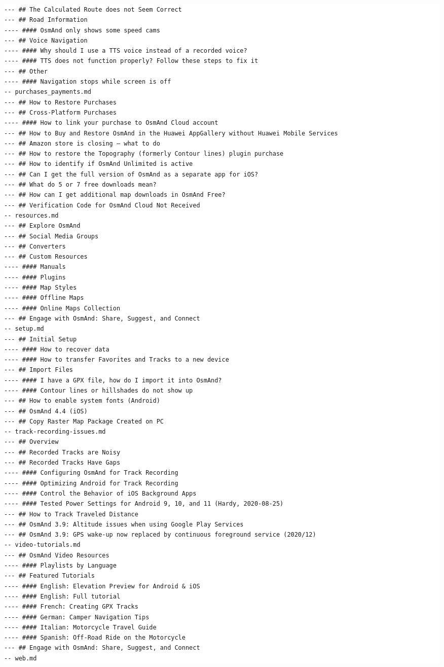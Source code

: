     --- ## The Calculated Route does not Seem Correct
    --- ## Road Information
    ---- #### OsmAnd only shows some speed cams
    --- ## Voice Navigation
    ---- #### Why should I use a TTS voice instead of a recorded voice?
    ---- #### TTS does not function properly? Follow these steps to fix it
    --- ## Other
    ---- #### Navigation stops while screen is off
    -- purchases_payments.md
    --- ## How to Restore Purchases
    --- ## Cross-Platform Purchases
    ---- #### How to link your purchase to OsmAnd Cloud account
    --- ## How to Buy and Restore OsmAnd in the Huawei AppGallery without Huawei Mobile Services
    --- ## Amazon store is closing — what to do
    --- ## How to restore the Topography (formerly Contour lines) plugin purchase
    --- ## How to identify if OsmAnd Unlimited is active
    --- ## Can I get the full version of OsmAnd as a separate app for iOS?
    --- ## What do 5 or 7 free downloads mean?
    --- ## How can I get additional map downloads in OsmAnd Free?
    --- ## Verification Code for OsmAnd Cloud Not Received
    -- resources.md
    --- ## Explore OsmAnd
    --- ## Social Media Groups
    --- ## Converters
    --- ## Custom Resources
    ---- #### Manuals
    ---- #### Plugins
    ---- #### Map Styles
    ---- #### Offline Maps
    ---- #### Online Maps Collection
    --- ## Engage with OsmAnd: Share, Suggest, and Connect
    -- setup.md
    --- ## Initial Setup
    ---- #### How to recover data
    ---- #### How to transfer Favorites and Tracks to a new device
    --- ## Import Files
    ---- #### I have a GPX file, how do I import it into OsmAnd?
    ---- #### Contour lines or hillshades do not show up
    --- ## How to enable system fonts (Android)
    --- ## OsmAnd 4.4 (iOS)
    --- ## Copy Raster Map Package Created on PC
    -- track-recording-issues.md
    --- ## Overview
    --- ## Recorded Tracks are Noisy
    --- ## Recorded Tracks Have Gaps
    ---- #### Configuring OsmAnd for Track Recording
    ---- #### Optimizing Android for Track Recording
    ---- #### Control the Behavior of iOS Background Apps
    ---- #### Tested Power Settings for Android 9, 10, and 11 (Hardy, 2020-08-25)
    --- ## How to Track Traveled Distance
    --- ## OsmAnd 3.9: Altitude issues when using Google Play Services
    --- ## OsmAnd 3.9: GPS wake-up now replaced by continuous foreground service (2020/12)
    -- video-tutorials.md
    --- ## OsmAnd Video Resources
    ---- #### Playlists by Language
    --- ## Featured Tutorials
    ---- #### English: Elevation Preview for Android & iOS
    ---- #### English: Full tutorial
    ---- #### French: Creating GPX Tracks
    ---- #### German: Camper Navigation Tips
    ---- #### Italian: Motorcycle Travel Guide
    ---- #### Spanish: Off-Road Ride on the Motorcycle
    --- ## Engage with OsmAnd: Share, Suggest, and Connect
    -- web.md